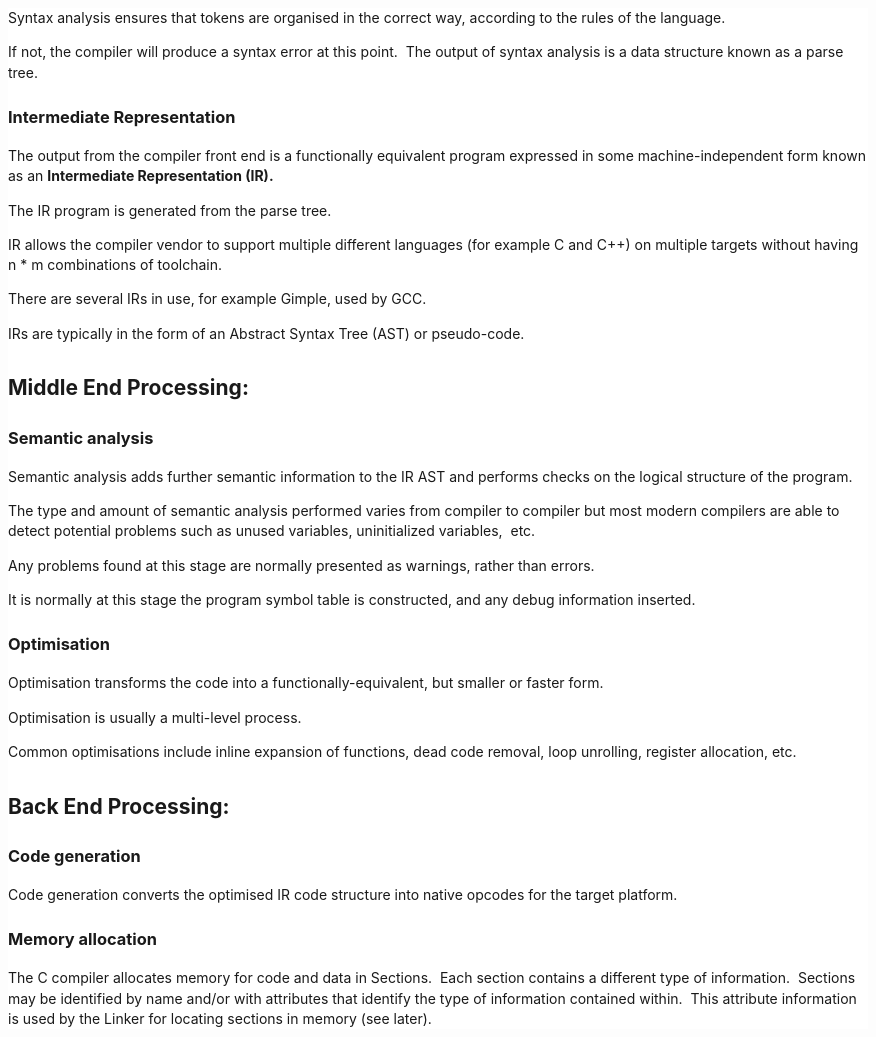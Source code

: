 Syntax analysis ensures that tokens are organised in the correct way, according to the rules of the language. 

If not, the compiler will produce a syntax error at this point.  The output of syntax analysis is a data structure known as a parse tree.

### Intermediate Representation

The output from the compiler front end is a functionally equivalent program expressed in some machine-independent form known as an **Intermediate Representation (IR).** 

The IR program is generated from the parse tree.

IR allows the compiler vendor to support multiple different languages (for example C and C++) on multiple targets without having n \* m combinations of toolchain.

There are several IRs in use, for example Gimple, used by GCC. 

IRs are typically in the form of an Abstract Syntax Tree (AST) or pseudo-code.

## Middle End Processing:

### Semantic analysis

Semantic analysis adds further semantic information to the IR AST and performs checks on the logical structure of the program. 

The type and amount of semantic analysis performed varies from compiler to compiler but most modern compilers are able to detect potential problems such as unused variables, uninitialized variables,  etc. 

Any problems found at this stage are normally presented as warnings, rather than errors.

It is normally at this stage the program symbol table is constructed, and any debug information inserted.

### Optimisation

Optimisation transforms the code into a functionally-equivalent, but smaller or faster form. 

Optimisation is usually a multi-level process. 

Common optimisations include inline expansion of functions, dead code removal, loop unrolling, register allocation, etc.

## Back End Processing:

### Code generation

Code generation converts the optimised IR code structure into native opcodes for the target platform.

### Memory allocation

The C compiler allocates memory for code and data in Sections.  Each section contains a different type of information.  Sections may be identified by name and/or with attributes that identify the type of information contained within.  This attribute information is used by the Linker for locating sections in memory (see later).
